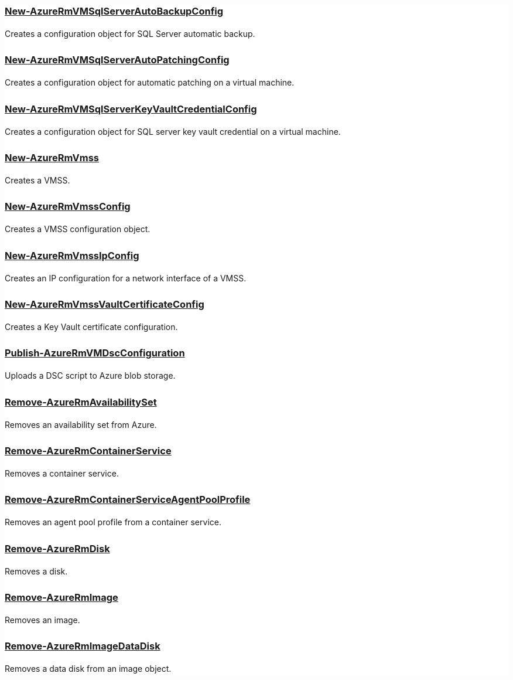 ### [New-AzureRmVMSqlServerAutoBackupConfig](New-AzureRmVMSqlServerAutoBackupConfig.md)
Creates a configuration object for SQL Server automatic backup.

### [New-AzureRmVMSqlServerAutoPatchingConfig](New-AzureRmVMSqlServerAutoPatchingConfig.md)
Creates a configuration object for automatic patching on a virtual machine.

### [New-AzureRmVMSqlServerKeyVaultCredentialConfig](New-AzureRmVMSqlServerKeyVaultCredentialConfig.md)
Creates a configuration object for SQL server key vault credential on a virtual machine.

### [New-AzureRmVmss](New-AzureRmVmss.md)
Creates a VMSS.

### [New-AzureRmVmssConfig](New-AzureRmVmssConfig.md)
Creates a VMSS configuration object.

### [New-AzureRmVmssIpConfig](New-AzureRmVmssIpConfig.md)
Creates an IP configuration for a network interface of a VMSS.

### [New-AzureRmVmssVaultCertificateConfig](New-AzureRmVmssVaultCertificateConfig.md)
Creates a Key Vault certificate configuration.

### [Publish-AzureRmVMDscConfiguration](Publish-AzureRmVMDscConfiguration.md)
Uploads a DSC script to Azure blob storage.

### [Remove-AzureRmAvailabilitySet](Remove-AzureRmAvailabilitySet.md)
Removes an availability set from Azure.

### [Remove-AzureRmContainerService](Remove-AzureRmContainerService.md)
Removes a container service.

### [Remove-AzureRmContainerServiceAgentPoolProfile](Remove-AzureRmContainerServiceAgentPoolProfile.md)
Removes an agent pool profile from a container service.

### [Remove-AzureRmDisk](Remove-AzureRmDisk.md)
Removes a disk.

### [Remove-AzureRmImage](Remove-AzureRmImage.md)
Removes an image.

### [Remove-AzureRmImageDataDisk](Remove-AzureRmImageDataDisk.md)
Removes a data disk from an image object.
